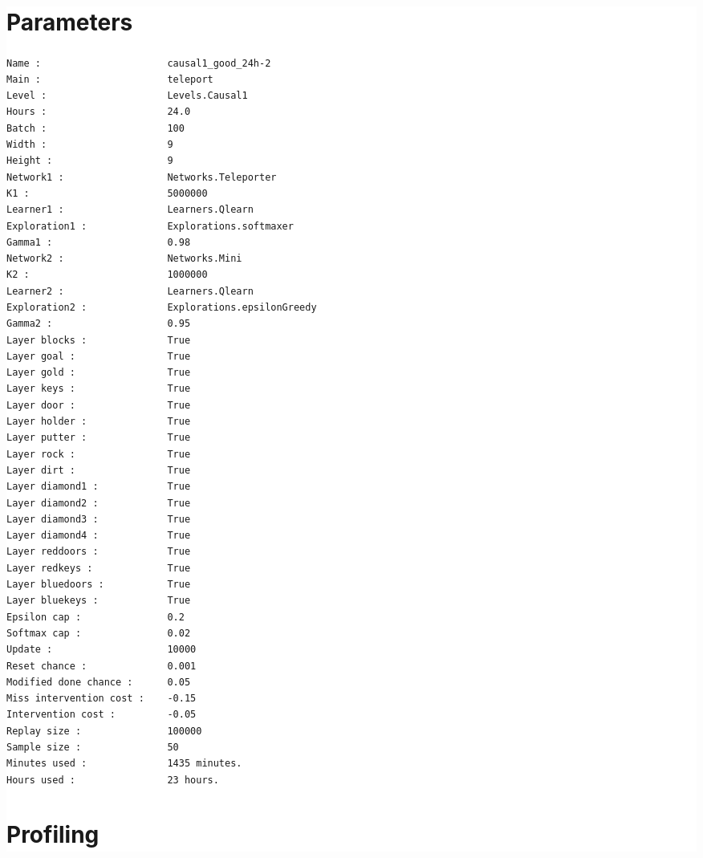 
# Parameters

    Name :                      causal1_good_24h-2
    Main :                      teleport
    Level :                     Levels.Causal1
    Hours :                     24.0
    Batch :                     100
    Width :                     9
    Height :                    9
    Network1 :                  Networks.Teleporter
    K1 :                        5000000
    Learner1 :                  Learners.Qlearn
    Exploration1 :              Explorations.softmaxer
    Gamma1 :                    0.98
    Network2 :                  Networks.Mini
    K2 :                        1000000
    Learner2 :                  Learners.Qlearn
    Exploration2 :              Explorations.epsilonGreedy
    Gamma2 :                    0.95
    Layer blocks :              True
    Layer goal :                True
    Layer gold :                True
    Layer keys :                True
    Layer door :                True
    Layer holder :              True
    Layer putter :              True
    Layer rock :                True
    Layer dirt :                True
    Layer diamond1 :            True
    Layer diamond2 :            True
    Layer diamond3 :            True
    Layer diamond4 :            True
    Layer reddoors :            True
    Layer redkeys :             True
    Layer bluedoors :           True
    Layer bluekeys :            True
    Epsilon cap :               0.2
    Softmax cap :               0.02
    Update :                    10000
    Reset chance :              0.001
    Modified done chance :      0.05
    Miss intervention cost :    -0.15
    Intervention cost :         -0.05
    Replay size :               100000
    Sample size :               50
    Minutes used :              1435 minutes.
    Hours used :                23 hours.

# Profiling
